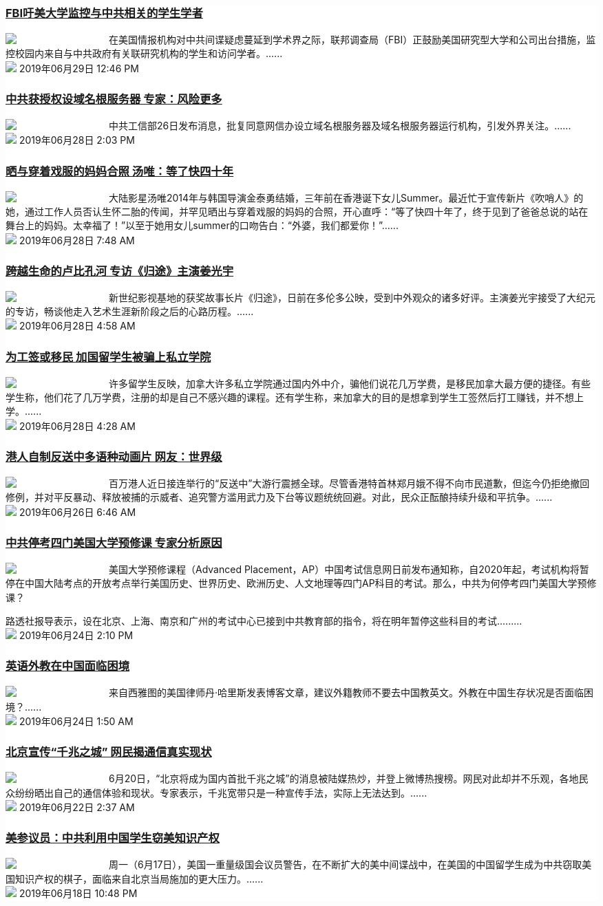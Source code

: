 <tr><td><h3><a href="https://github.com/brkypg2370/djy/blob/master/gb/19/6/29/n11353368.md#1" target="_blank">FBI吁美大学监控与中共相关的学生学者</a><br></h3><a href="https://github.com/brkypg2370/djy/blob/master/gb/19/6/29/n11353368.md#1" target="_blank"><img width="150" src="http://i.epochtimes.com/assets/uploads/2019/04/GettyImages-1602546-1-150x120.jpg" align ="left"></a>在美国情报机构对中共间谍疑虑蔓延到学术界之际，联邦调查局（FBI）正鼓励美国研究型大学和公司出台措施，监控校园内来自与中共政府有关联研究机构的学生和访问学者。......<br><img align="bottom" src="http://www.epochtimes.com/assets/themes/djy/images/time.gif"> 2019年06月29日 12:46 PM							</td></tr>
<tr><td><h3><a href="https://github.com/brkypg2370/djy/blob/master/gb/19/6/27/n11350364.md#1" target="_blank">中共获授权设域名根服务器 专家：风险更多</a><br></h3><a href="https://github.com/brkypg2370/djy/blob/master/gb/19/6/27/n11350364.md#1" target="_blank"><img width="150" src="http://i.epochtimes.com/assets/uploads/2017/09/GettyImages-459271274-150x120.jpg" align ="left"></a>中共工信部26日发布消息，批复同意网信办设立域名根服务器及域名根服务器运行机构，引发外界关注。......<br><img align="bottom" src="http://www.epochtimes.com/assets/themes/djy/images/time.gif"> 2019年06月28日 2:03 PM							</td></tr>
<tr><td><h3><a href="https://github.com/brkypg2370/djy/blob/master/gb/19/6/27/n11350473.md#1" target="_blank">晒与穿着戏服的妈妈合照 汤唯：等了快四十年</a><br></h3><a href="https://github.com/brkypg2370/djy/blob/master/gb/19/6/27/n11350473.md#1" target="_blank"><img width="150" src="http://i.epochtimes.com/assets/uploads/2017/07/1-362-150x120.jpg" align ="left"></a>大陆影星汤唯2014年与韩国导演金泰勇结婚，三年前在香港诞下女儿Summer。最近忙于宣传新片《吹哨人》的她，通过工作人员否认生怀二胎的传闻，并罕见晒出与穿着戏服的妈妈的合照，开心直呼：“等了快四十年了，终于见到了爸爸总说的站在舞台上的妈妈。太幸福了！”以至于她用女儿summer的口吻告白：“外婆，我们都爱你！”......<br><img align="bottom" src="http://www.epochtimes.com/assets/themes/djy/images/time.gif"> 2019年06月28日 7:48 AM							</td></tr>
<tr><td><h3><a href="https://github.com/brkypg2370/djy/blob/master/gb/19/6/27/n11350245.md#1" target="_blank">跨越生命的卢比孔河 专访《归途》主演姜光宇</a><br></h3><a href="https://github.com/brkypg2370/djy/blob/master/gb/19/6/27/n11350245.md#1" target="_blank"><img width="150" src="http://i.epochtimes.com/assets/uploads/2019/06/0003-4-150x120.jpg" align ="left"></a>新世纪影视基地的获奖故事长片《归途》，日前在多伦多公映，受到中外观众的诸多好评。主演姜光宇接受了大纪元的专访，畅谈他走入艺术生涯新阶段之后的心路历程。......<br><img align="bottom" src="http://www.epochtimes.com/assets/themes/djy/images/time.gif"> 2019年06月28日 4:58 AM							</td></tr>
<tr><td><h3><a href="https://github.com/brkypg2370/djy/blob/master/gb/19/6/27/n11350084.md#1" target="_blank">为工签或移民 加国留学生被骗上私立学院</a><br></h3><a href="https://github.com/brkypg2370/djy/blob/master/gb/19/6/27/n11350084.md#1" target="_blank"><img width="150" src="http://i.epochtimes.com/assets/uploads/2019/06/shutterstock_394330882-150x120.jpg" align ="left"></a>许多留学生反映，加拿大许多私立学院通过国内外中介，骗他们说花几万学费，是移民加拿大最方便的捷径。有些学生称，他们花了几万学费，注册的却是自己不感兴趣的课程。还有学生称，来加拿大的目的是想拿到学生工签然后打工赚钱，并不想上学。......<br><img align="bottom" src="http://www.epochtimes.com/assets/themes/djy/images/time.gif"> 2019年06月28日 4:28 AM							</td></tr>
<tr><td><h3><a href="https://github.com/brkypg2370/djy/blob/master/gb/19/6/25/n11345563.md#1" target="_blank">港人自制反送中多语种动画片 网友：世界级</a><br></h3><a href="https://github.com/brkypg2370/djy/blob/master/gb/19/6/25/n11345563.md#1" target="_blank"><img width="150" src="http://i.epochtimes.com/assets/uploads/2019/04/4e9af63f4523db2cc487d2b85a979076-150x120.jpg" align ="left"></a>百万港人近日接连举行的“反送中”大游行震撼全球。尽管香港特首林郑月娥不得不向市民道歉，但迄今仍拒绝撤回修例，并对平反暴动、释放被捕的示威者、追究警方滥用武力及下台等议题统统回避。对此，民众正酝酿持续升级和平抗争。......<br><img align="bottom" src="http://www.epochtimes.com/assets/themes/djy/images/time.gif"> 2019年06月26日 6:46 AM							</td></tr>
<tr><td><h3><a href="https://github.com/brkypg2370/djy/blob/master/gb/19/6/24/n11342013.md#1" target="_blank">中共停考四门美国大学预修课 专家分析原因</a><br></h3><a href="https://github.com/brkypg2370/djy/blob/master/gb/19/6/24/n11342013.md#1" target="_blank"><img width="150" src="http://i.epochtimes.com/assets/uploads/2019/06/704280542481151-1-150x120.jpg" align ="left"></a>美国大学预修课程（Advanced Placement，AP）中国考试信息网日前发布通知称，自2020年起，考试机构将暂停在中国大陆考点的开放考点举行美国历史、世界历史、欧洲历史、人文地理等四门AP科目的考试。那么，中共为何停考四门美国大学预修课？

路透社报导表示，设在北京、上海、南京和广州的考试中心已接到中共教育部的指令，将在明年暂停这些科目的考试.........<br><img align="bottom" src="http://www.epochtimes.com/assets/themes/djy/images/time.gif"> 2019年06月24日 2:10 PM							</td></tr>
<tr><td><h3><a href="https://github.com/brkypg2370/djy/blob/master/gb/19/6/23/n11341456.md#1" target="_blank">英语外教在中国面临困境</a><br></h3><a href="https://github.com/brkypg2370/djy/blob/master/gb/19/6/23/n11341456.md#1" target="_blank"><img width="150" src="http://i.epochtimes.com/assets/uploads/2019/06/c4ffdfeef384a263edbe9c5bdcd712f6-150x120.jpg" align ="left"></a>来自西雅图的美国律师丹·哈里斯发表博客文章，建议外籍教师不要去中国教英文。外教在中国生存状况是否面临困境？......<br><img align="bottom" src="http://www.epochtimes.com/assets/themes/djy/images/time.gif"> 2019年06月24日 1:50 AM							</td></tr>
<tr><td><h3><a href="https://github.com/brkypg2370/djy/blob/master/gb/19/6/21/n11338341.md#1" target="_blank">北京宣传“千兆之城” 网民揭通信真实现状</a><br></h3><a href="https://github.com/brkypg2370/djy/blob/master/gb/19/6/21/n11338341.md#1" target="_blank"><img width="150" src="http://i.epochtimes.com/assets/uploads/2019/05/GettyImages-1131489187-2-150x120.jpg" class="attachment-thumbnail size-thumbnail wp-post-image" align ="left"></a>6月20日，“北京将成为国内首批千兆之城”的消息被陆媒热炒，并登上微博热搜榜。网民对此却并不乐观，各地民众纷纷晒出自己的通信体验和现状。专家表示，千兆宽带只是一种宣传手法，实际上无法达到。......<br><img align="bottom" src="http://www.epochtimes.com/assets/themes/djy/images/time.gif"> 2019年06月22日 2:37 AM							</td></tr>
<tr><td><h3><a href="https://github.com/brkypg2370/djy/blob/master/gb/19/6/18/n11330817.md#1" target="_blank">美参议员：中共利用中国学生窃美知识产权</a><br></h3><a href="https://github.com/brkypg2370/djy/blob/master/gb/19/6/18/n11330817.md#1" target="_blank"><img width="150" src="http://i.epochtimes.com/assets/uploads/2019/06/GettyImages-518861562-150x120.jpg" align ="left"></a>周一（6月17日），美国一重量级国会议员警告，在不断扩大的美中间谍战中，在美国的中国留学生成为中共窃取美国知识产权的棋子，面临来自北京当局施加的更大压力。......<br><img align="bottom" src="http://www.epochtimes.com/assets/themes/djy/images/time.gif"> 2019年06月18日 10:48 PM							</td></tr>